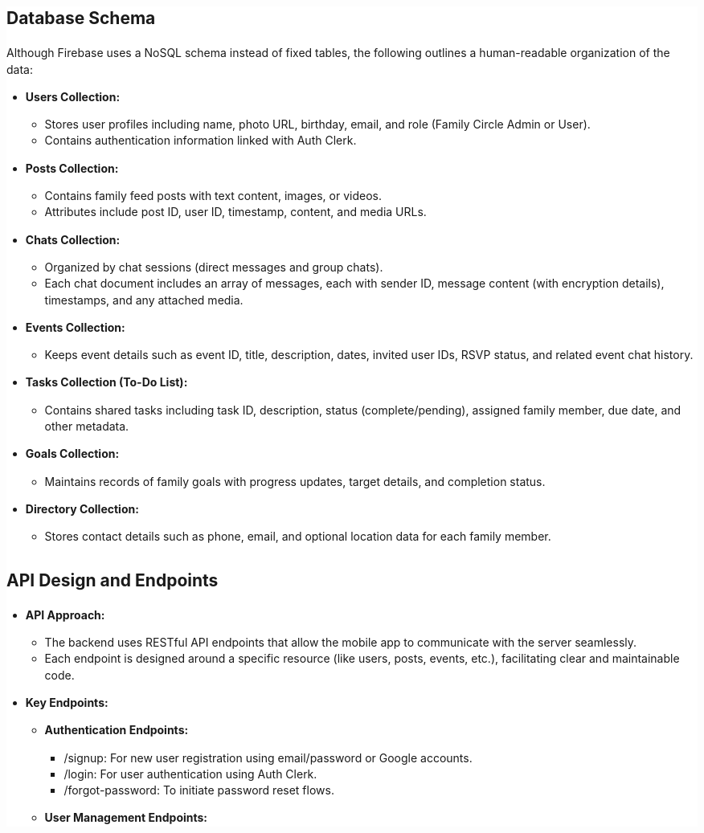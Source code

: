## Database Schema

Although Firebase uses a NoSQL schema instead of fixed tables, the following outlines a human-readable organization of the data:

*   **Users Collection:**

    *   Stores user profiles including name, photo URL, birthday, email, and role (Family Circle Admin or User).
    *   Contains authentication information linked with Auth Clerk.

*   **Posts Collection:**

    *   Contains family feed posts with text content, images, or videos.
    *   Attributes include post ID, user ID, timestamp, content, and media URLs.

*   **Chats Collection:**

    *   Organized by chat sessions (direct messages and group chats).
    *   Each chat document includes an array of messages, each with sender ID, message content (with encryption details), timestamps, and any attached media.

*   **Events Collection:**

    *   Keeps event details such as event ID, title, description, dates, invited user IDs, RSVP status, and related event chat history.

*   **Tasks Collection (To-Do List):**

    *   Contains shared tasks including task ID, description, status (complete/pending), assigned family member, due date, and other metadata.

*   **Goals Collection:**

    *   Maintains records of family goals with progress updates, target details, and completion status.

*   **Directory Collection:**

    *   Stores contact details such as phone, email, and optional location data for each family member.

## API Design and Endpoints

*   **API Approach:**

    *   The backend uses RESTful API endpoints that allow the mobile app to communicate with the server seamlessly.
    *   Each endpoint is designed around a specific resource (like users, posts, events, etc.), facilitating clear and maintainable code.

*   **Key Endpoints:**

    *   **Authentication Endpoints:**

        *   /signup: For new user registration using email/password or Google accounts.
        *   /login: For user authentication using Auth Clerk.
        *   /forgot-password: To initiate password reset flows.

    *   **User Management Endpoints:**
